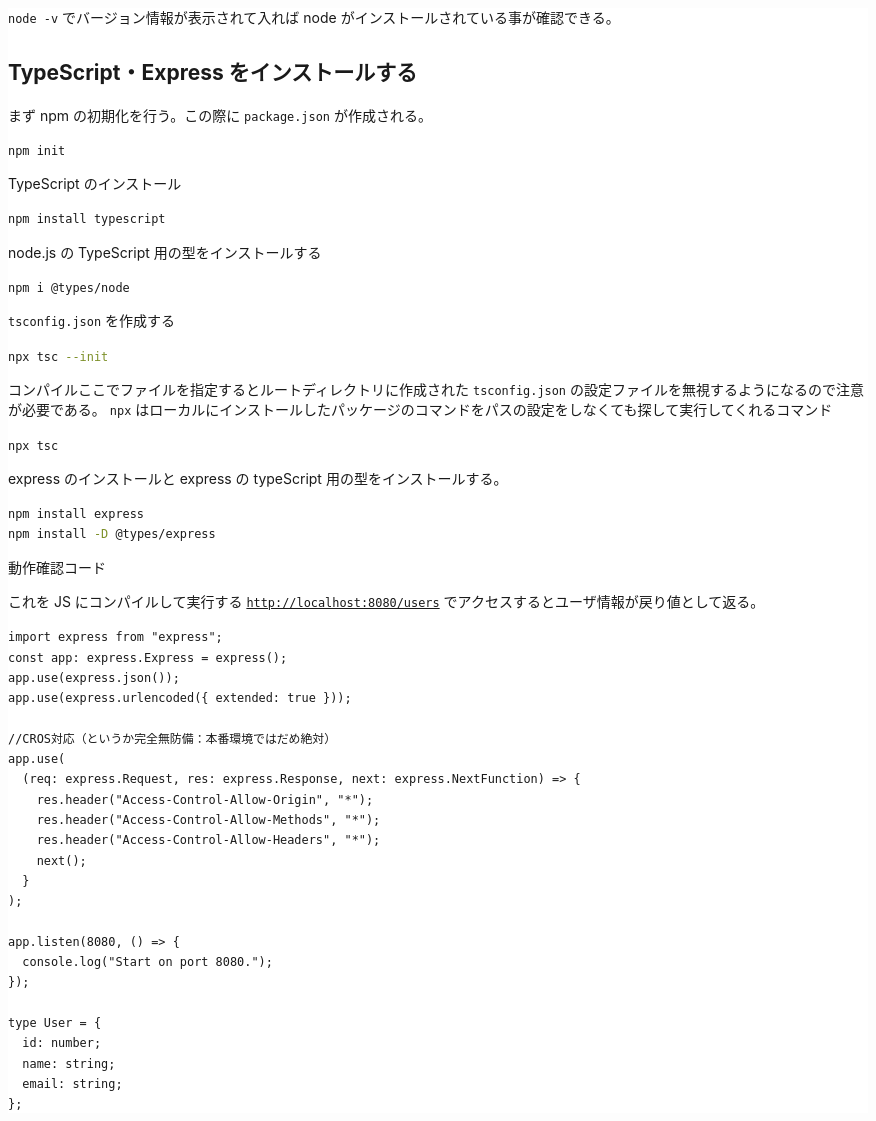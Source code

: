 `node -v` でバージョン情報が表示されて入れば node がインストールされている事が確認できる。

## TypeScript・Express をインストールする

まず npm の初期化を行う。この際に `package.json` が作成される。

```bash
npm init
```

TypeScript のインストール

```bash
npm install typescript
```

node.js の TypeScript 用の型をインストールする

```bash
npm i @types/node
```

`tsconfig.json` を作成する

```bash
npx tsc --init
```

コンパイルここでファイルを指定するとルートディレクトリに作成された `tsconfig.json` の設定ファイルを無視するようになるので注意が必要である。 `npx` はローカルにインストールしたパッケージのコマンドをパスの設定をしなくても探して実行してくれるコマンド

```bash
npx tsc
```

express のインストールと express の typeScript 用の型をインストールする。

```bash
npm install express
npm install -D @types/express
```

動作確認コード

これを JS にコンパイルして実行する [`http://localhost:8080/users`](http://localhost:3000/users) でアクセスするとユーザ情報が戻り値として返る。

```tsx
import express from "express";
const app: express.Express = express();
app.use(express.json());
app.use(express.urlencoded({ extended: true }));

//CROS対応（というか完全無防備：本番環境ではだめ絶対）
app.use(
  (req: express.Request, res: express.Response, next: express.NextFunction) => {
    res.header("Access-Control-Allow-Origin", "*");
    res.header("Access-Control-Allow-Methods", "*");
    res.header("Access-Control-Allow-Headers", "*");
    next();
  }
);

app.listen(8080, () => {
  console.log("Start on port 8080.");
});

type User = {
  id: number;
  name: string;
  email: string;
};
```